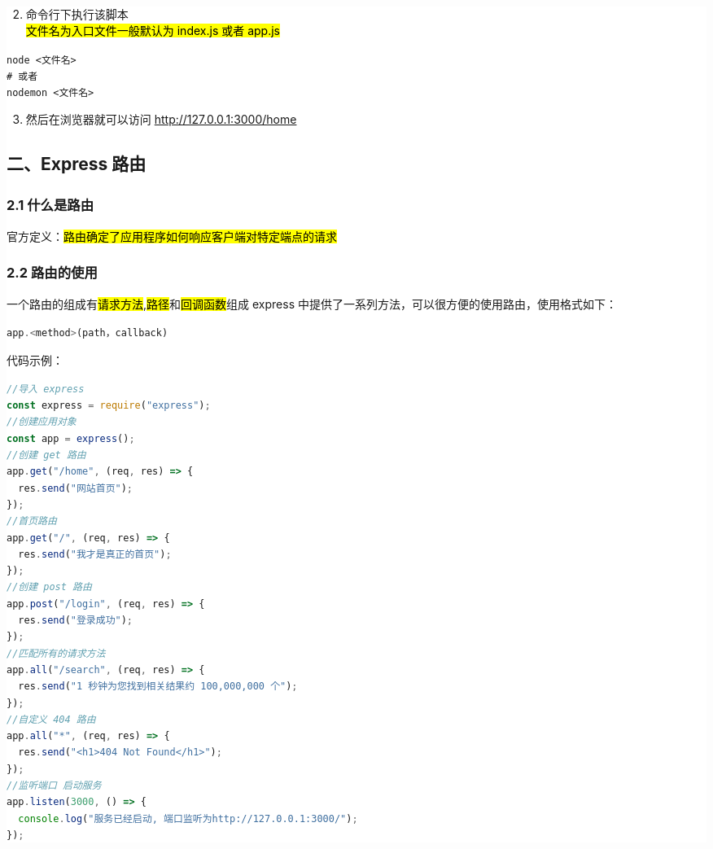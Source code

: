 2.  命令行下执行该脚本  
    <mark>文件名为入口文件一般默认为 index.js 或者 app.js</mark>

```终端
node <文件名>
# 或者
nodemon <文件名>
```

3. 然后在浏览器就可以访问 http://127.0.0.1:3000/home

## 二、Express 路由

### 2.1 什么是路由

官方定义：<mark>路由确定了应用程序如何响应客户端对特定端点的请求</mark>

### 2.2 路由的使用

一个路由的组成有<mark>请求方法</mark>,<mark>路径</mark>和<mark>回调函数</mark>组成
express 中提供了一系列方法，可以很方便的使用路由，使用格式如下：

```javascript
app.<method>(path，callback)
```

代码示例：

```javascript
//导入 express
const express = require("express");
//创建应用对象
const app = express();
//创建 get 路由
app.get("/home", (req, res) => {
  res.send("网站首页");
});
//首页路由
app.get("/", (req, res) => {
  res.send("我才是真正的首页");
});
//创建 post 路由
app.post("/login", (req, res) => {
  res.send("登录成功");
});
//匹配所有的请求方法
app.all("/search", (req, res) => {
  res.send("1 秒钟为您找到相关结果约 100,000,000 个");
});
//自定义 404 路由
app.all("*", (req, res) => {
  res.send("<h1>404 Not Found</h1>");
});
//监听端口 启动服务
app.listen(3000, () => {
  console.log("服务已经启动, 端口监听为http://127.0.0.1:3000/");
});
```
